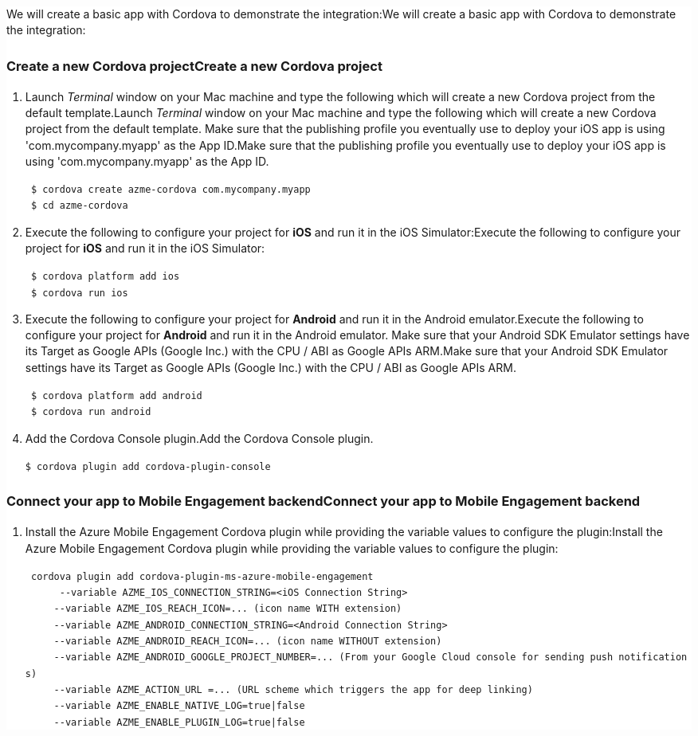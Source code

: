 <span data-ttu-id="67a8f-121">We will create a basic app with Cordova to demonstrate the integration:</span><span class="sxs-lookup"><span data-stu-id="67a8f-121">We will create a basic app with Cordova to demonstrate the integration:</span></span>

### <a name="create-a-new-cordova-project"></a><span data-ttu-id="67a8f-122">Create a new Cordova project</span><span class="sxs-lookup"><span data-stu-id="67a8f-122">Create a new Cordova project</span></span>
1. <span data-ttu-id="67a8f-123">Launch *Terminal* window on your Mac machine and type the following which will create a new Cordova project from the default template.</span><span class="sxs-lookup"><span data-stu-id="67a8f-123">Launch *Terminal* window on your Mac machine and type the following which will create a new Cordova project from the default template.</span></span> <span data-ttu-id="67a8f-124">Make sure that the publishing profile you eventually use to deploy your iOS app is using 'com.mycompany.myapp' as the App ID.</span><span class="sxs-lookup"><span data-stu-id="67a8f-124">Make sure that the publishing profile you eventually use to deploy your iOS app is using 'com.mycompany.myapp' as the App ID.</span></span> 
   
        $ cordova create azme-cordova com.mycompany.myapp
        $ cd azme-cordova
2. <span data-ttu-id="67a8f-125">Execute the following to configure your project for **iOS** and run it in the iOS Simulator:</span><span class="sxs-lookup"><span data-stu-id="67a8f-125">Execute the following to configure your project for **iOS** and run it in the iOS Simulator:</span></span>
   
        $ cordova platform add ios 
        $ cordova run ios
3. <span data-ttu-id="67a8f-126">Execute the following to configure your project for **Android** and run it in the Android emulator.</span><span class="sxs-lookup"><span data-stu-id="67a8f-126">Execute the following to configure your project for **Android** and run it in the Android emulator.</span></span> <span data-ttu-id="67a8f-127">Make sure that your Android SDK Emulator settings have its Target as Google APIs (Google Inc.) with the CPU / ABI as Google APIs ARM.</span><span class="sxs-lookup"><span data-stu-id="67a8f-127">Make sure that your Android SDK Emulator settings have its Target as Google APIs (Google Inc.) with the CPU / ABI as Google APIs ARM.</span></span>  
   
        $ cordova platform add android
        $ cordova run android
4. <span data-ttu-id="67a8f-128">Add the Cordova Console plugin.</span><span class="sxs-lookup"><span data-stu-id="67a8f-128">Add the Cordova Console plugin.</span></span> 

    ```
    $ cordova plugin add cordova-plugin-console
    ``` 

### <a name="connect-your-app-to-mobile-engagement-backend"></a><span data-ttu-id="67a8f-129">Connect your app to Mobile Engagement backend</span><span class="sxs-lookup"><span data-stu-id="67a8f-129">Connect your app to Mobile Engagement backend</span></span>
1. <span data-ttu-id="67a8f-130">Install the Azure Mobile Engagement Cordova plugin while providing the variable values to configure the plugin:</span><span class="sxs-lookup"><span data-stu-id="67a8f-130">Install the Azure Mobile Engagement Cordova plugin while providing the variable values to configure the plugin:</span></span>
   
        cordova plugin add cordova-plugin-ms-azure-mobile-engagement    
             --variable AZME_IOS_CONNECTION_STRING=<iOS Connection String> 
            --variable AZME_IOS_REACH_ICON=... (icon name WITH extension) 
            --variable AZME_ANDROID_CONNECTION_STRING=<Android Connection String> 
            --variable AZME_ANDROID_REACH_ICON=... (icon name WITHOUT extension)       
            --variable AZME_ANDROID_GOOGLE_PROJECT_NUMBER=... (From your Google Cloud console for sending push notifications) 
            --variable AZME_ACTION_URL =... (URL scheme which triggers the app for deep linking)
            --variable AZME_ENABLE_NATIVE_LOG=true|false
            --variable AZME_ENABLE_PLUGIN_LOG=true|false
